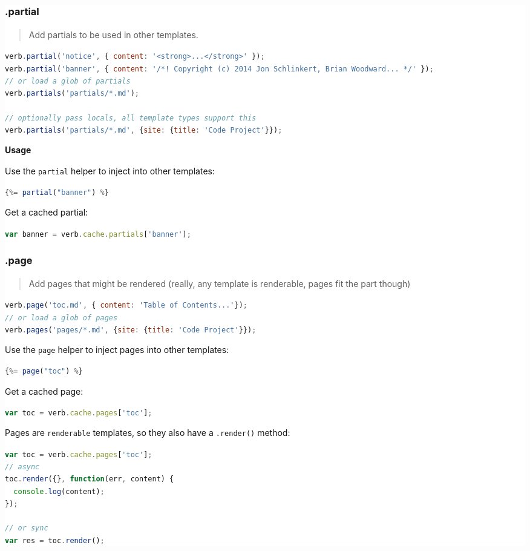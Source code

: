 ### .partial

> Add partials to be used in other templates.

```js
verb.partial('notice', { content: '<strong>...</strong>' });
verb.partial('banner', { content: '/*! Copyright (c) 2014 Jon Schlinkert, Brian Woodward... */' });
// or load a glob of partials
verb.partials('partials/*.md');

// optionally pass locals, all template types support this
verb.partials('partials/*.md', {site: {title: 'Code Project'}});
```

**Usage**

Use the `partial` helper to inject into other templates:

```js
{%= partial("banner") %}
```

Get a cached partial:

```js
var banner = verb.cache.partials['banner'];
```

### .page

> Add pages that might be rendered (really, any template is renderable, pages fit the part though)

```js
verb.page('toc.md', { content: 'Table of Contents...'});
// or load a glob of pages
verb.pages('pages/*.md', {site: {title: 'Code Project'}});
```

Use the `page` helper to inject pages into other templates:

```js
{%= page("toc") %}
```

Get a cached page:

```js
var toc = verb.cache.pages['toc'];
```

Pages are `renderable` templates, so they also have a `.render()` method:

```js
var toc = verb.cache.pages['toc'];
// async
toc.render({}, function(err, content) {
  console.log(content);
});

// or sync
var res = toc.render();
```


[verb-cli]: https://github.com/verbose/verb-cli